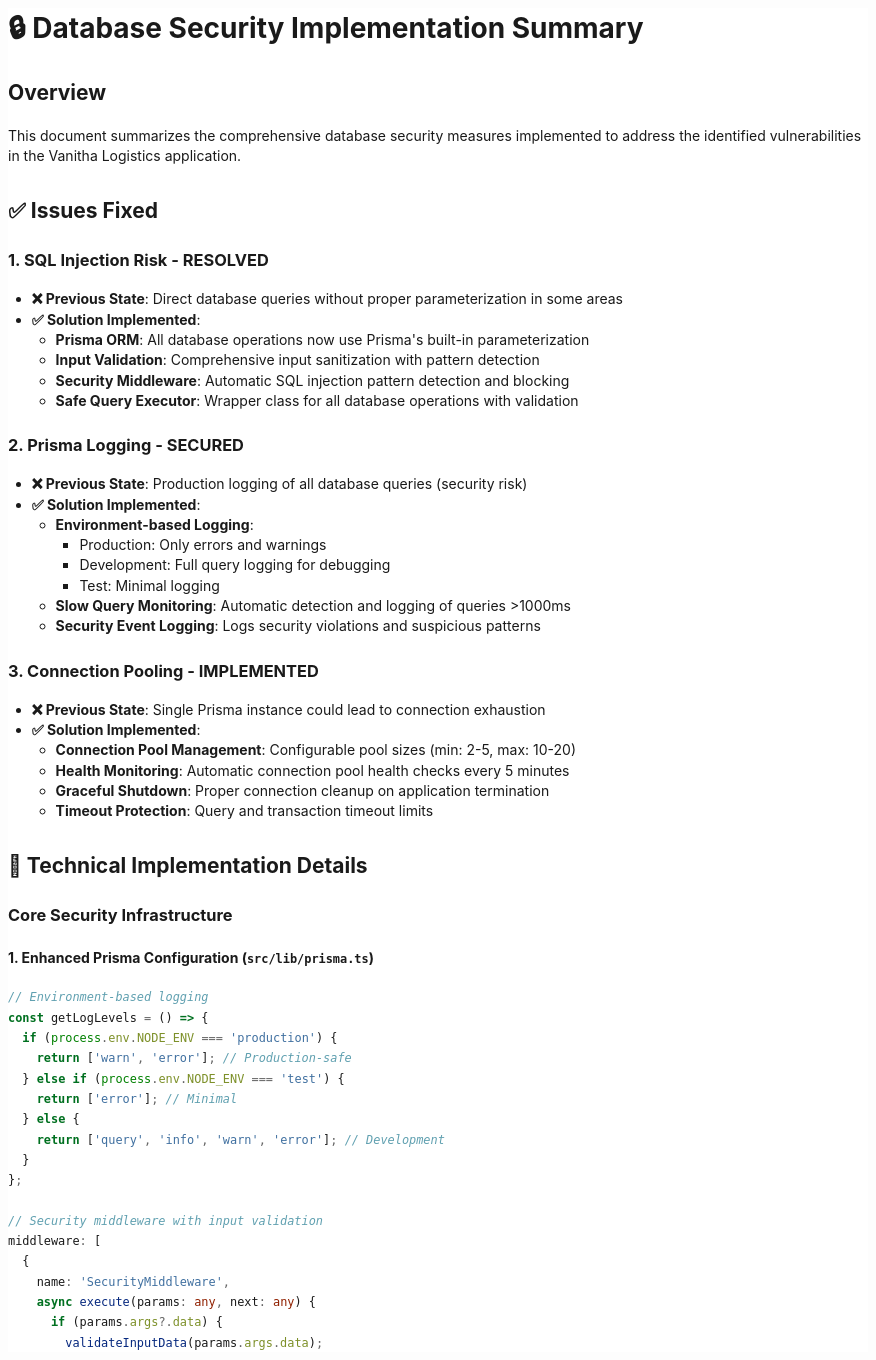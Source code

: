 # 🔒 Database Security Implementation Summary

## Overview
This document summarizes the comprehensive database security measures implemented to address the identified vulnerabilities in the Vanitha Logistics application.

## ✅ **Issues Fixed**

### 1. **SQL Injection Risk - RESOLVED**
- **❌ Previous State**: Direct database queries without proper parameterization in some areas
- **✅ Solution Implemented**:
  - **Prisma ORM**: All database operations now use Prisma's built-in parameterization
  - **Input Validation**: Comprehensive input sanitization with pattern detection
  - **Security Middleware**: Automatic SQL injection pattern detection and blocking
  - **Safe Query Executor**: Wrapper class for all database operations with validation

### 2. **Prisma Logging - SECURED**
- **❌ Previous State**: Production logging of all database queries (security risk)
- **✅ Solution Implemented**:
  - **Environment-based Logging**: 
    - Production: Only errors and warnings
    - Development: Full query logging for debugging
    - Test: Minimal logging
  - **Slow Query Monitoring**: Automatic detection and logging of queries >1000ms
  - **Security Event Logging**: Logs security violations and suspicious patterns

### 3. **Connection Pooling - IMPLEMENTED**
- **❌ Previous State**: Single Prisma instance could lead to connection exhaustion
- **✅ Solution Implemented**:
  - **Connection Pool Management**: Configurable pool sizes (min: 2-5, max: 10-20)
  - **Health Monitoring**: Automatic connection pool health checks every 5 minutes
  - **Graceful Shutdown**: Proper connection cleanup on application termination
  - **Timeout Protection**: Query and transaction timeout limits

## 🔧 **Technical Implementation Details**

### **Core Security Infrastructure**

#### 1. **Enhanced Prisma Configuration** (`src/lib/prisma.ts`)
```typescript
// Environment-based logging
const getLogLevels = () => {
  if (process.env.NODE_ENV === 'production') {
    return ['warn', 'error']; // Production-safe
  } else if (process.env.NODE_ENV === 'test') {
    return ['error']; // Minimal
  } else {
    return ['query', 'info', 'warn', 'error']; // Development
  }
};

// Security middleware with input validation
middleware: [
  {
    name: 'SecurityMiddleware',
    async execute(params: any, next: any) {
      if (params.args?.data) {
        validateInputData(params.args.data);
```